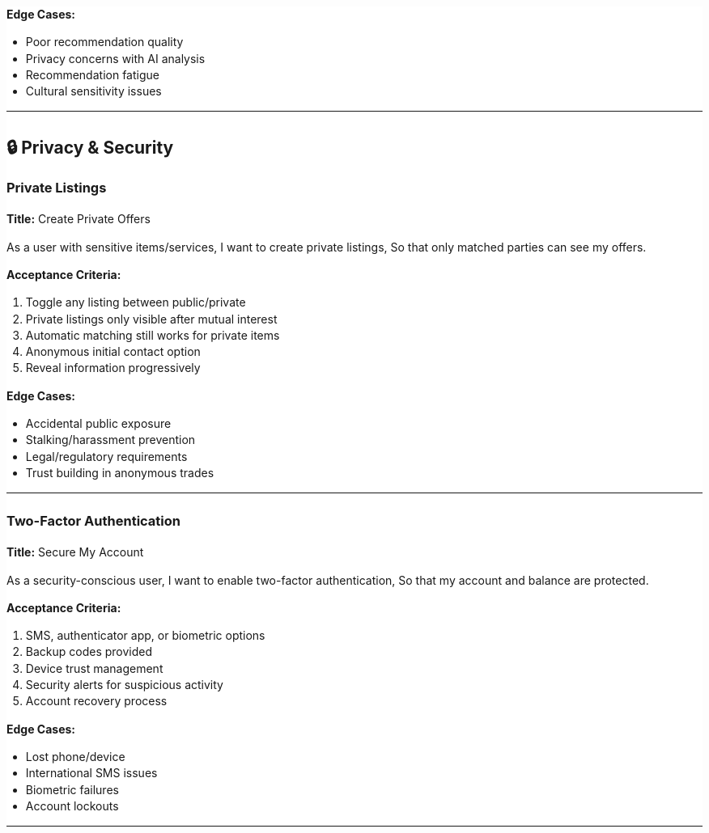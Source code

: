 **Edge Cases:**
- Poor recommendation quality
- Privacy concerns with AI analysis
- Recommendation fatigue
- Cultural sensitivity issues

---

## 🔒 Privacy & Security

### Private Listings
**Title:** Create Private Offers

As a user with sensitive items/services,
I want to create private listings,
So that only matched parties can see my offers.

**Acceptance Criteria:**
1. Toggle any listing between public/private
2. Private listings only visible after mutual interest
3. Automatic matching still works for private items
4. Anonymous initial contact option
5. Reveal information progressively

**Edge Cases:**
- Accidental public exposure
- Stalking/harassment prevention
- Legal/regulatory requirements
- Trust building in anonymous trades

---

### Two-Factor Authentication
**Title:** Secure My Account

As a security-conscious user,
I want to enable two-factor authentication,
So that my account and balance are protected.

**Acceptance Criteria:**
1. SMS, authenticator app, or biometric options
2. Backup codes provided
3. Device trust management
4. Security alerts for suspicious activity
5. Account recovery process

**Edge Cases:**
- Lost phone/device
- International SMS issues
- Biometric failures
- Account lockouts

---
